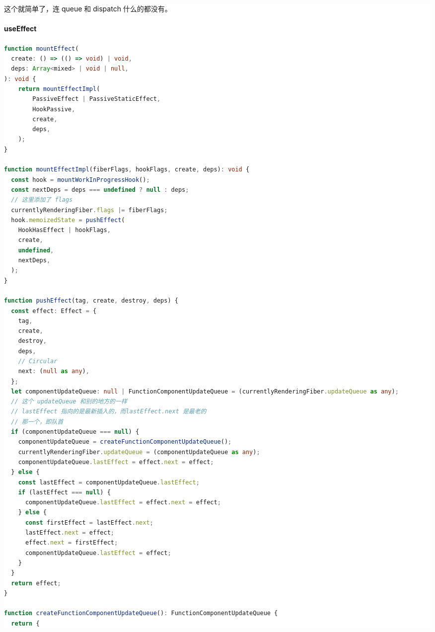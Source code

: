 这个就简单了，连 queue 和 dispatch 什么的都没有。   

#### useEffect

```ts
function mountEffect(
  create: () => (() => void) | void,
  deps: Array<mixed> | void | null,
): void {
    return mountEffectImpl(
        PassiveEffect | PassiveStaticEffect,
        HookPassive,
        create,
        deps,
    );
}

function mountEffectImpl(fiberFlags, hookFlags, create, deps): void {
  const hook = mountWorkInProgressHook();
  const nextDeps = deps === undefined ? null : deps;
  // 这里添加了 flags 
  currentlyRenderingFiber.flags |= fiberFlags;
  hook.memoizedState = pushEffect(
    HookHasEffect | hookFlags,
    create,
    undefined,
    nextDeps,
  );
}

function pushEffect(tag, create, destroy, deps) {
  const effect: Effect = {
    tag,
    create,
    destroy,
    deps,
    // Circular
    next: (null as any),
  };
  let componentUpdateQueue: null | FunctionComponentUpdateQueue = (currentlyRenderingFiber.updateQueue as any);
  // 这个 updateQueue 和别的地方的一样
  // lastEffect 指向的是最新插入的，而lastEffect.next 是最老的
  // 那一个，即队首
  if (componentUpdateQueue === null) {
    componentUpdateQueue = createFunctionComponentUpdateQueue();
    currentlyRenderingFiber.updateQueue = (componentUpdateQueue as any);
    componentUpdateQueue.lastEffect = effect.next = effect;
  } else {
    const lastEffect = componentUpdateQueue.lastEffect;
    if (lastEffect === null) {
      componentUpdateQueue.lastEffect = effect.next = effect;
    } else {
      const firstEffect = lastEffect.next;
      lastEffect.next = effect;
      effect.next = firstEffect;
      componentUpdateQueue.lastEffect = effect;
    }
  }
  return effect;
}

function createFunctionComponentUpdateQueue(): FunctionComponentUpdateQueue {
  return {
```